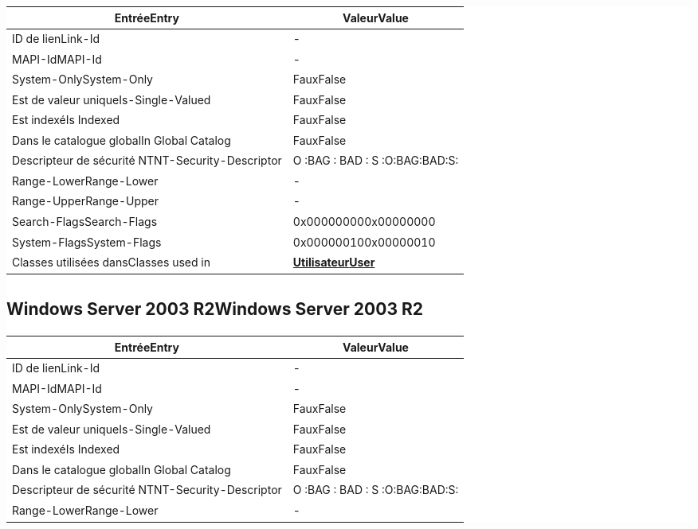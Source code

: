 

| <span data-ttu-id="e0ceb-156">Entrée</span><span class="sxs-lookup"><span data-stu-id="e0ceb-156">Entry</span></span> | <span data-ttu-id="e0ceb-157">Valeur</span><span class="sxs-lookup"><span data-stu-id="e0ceb-157">Value</span></span> |
|------------------------|-----------------------------------|
| <span data-ttu-id="e0ceb-158">ID de lien</span><span class="sxs-lookup"><span data-stu-id="e0ceb-158">Link-Id</span></span>                | \-                                |
| <span data-ttu-id="e0ceb-159">MAPI-Id</span><span class="sxs-lookup"><span data-stu-id="e0ceb-159">MAPI-Id</span></span>                | \-                                |
| <span data-ttu-id="e0ceb-160">System-Only</span><span class="sxs-lookup"><span data-stu-id="e0ceb-160">System-Only</span></span>            | <span data-ttu-id="e0ceb-161">Faux</span><span class="sxs-lookup"><span data-stu-id="e0ceb-161">False</span></span>                             |
| <span data-ttu-id="e0ceb-162">Est de valeur unique</span><span class="sxs-lookup"><span data-stu-id="e0ceb-162">Is-Single-Valued</span></span>       | <span data-ttu-id="e0ceb-163">Faux</span><span class="sxs-lookup"><span data-stu-id="e0ceb-163">False</span></span>                             |
| <span data-ttu-id="e0ceb-164">Est indexé</span><span class="sxs-lookup"><span data-stu-id="e0ceb-164">Is Indexed</span></span>             | <span data-ttu-id="e0ceb-165">Faux</span><span class="sxs-lookup"><span data-stu-id="e0ceb-165">False</span></span>                             |
| <span data-ttu-id="e0ceb-166">Dans le catalogue global</span><span class="sxs-lookup"><span data-stu-id="e0ceb-166">In Global Catalog</span></span>      | <span data-ttu-id="e0ceb-167">Faux</span><span class="sxs-lookup"><span data-stu-id="e0ceb-167">False</span></span>                             |
| <span data-ttu-id="e0ceb-168">Descripteur de sécurité NT</span><span class="sxs-lookup"><span data-stu-id="e0ceb-168">NT-Security-Descriptor</span></span> | <span data-ttu-id="e0ceb-169">O :BAG : BAD : S :</span><span class="sxs-lookup"><span data-stu-id="e0ceb-169">O:BAG:BAD:S:</span></span>                      |
| <span data-ttu-id="e0ceb-170">Range-Lower</span><span class="sxs-lookup"><span data-stu-id="e0ceb-170">Range-Lower</span></span>            | \-                                |
| <span data-ttu-id="e0ceb-171">Range-Upper</span><span class="sxs-lookup"><span data-stu-id="e0ceb-171">Range-Upper</span></span>            | \-                                |
| <span data-ttu-id="e0ceb-172">Search-Flags</span><span class="sxs-lookup"><span data-stu-id="e0ceb-172">Search-Flags</span></span>           | <span data-ttu-id="e0ceb-173">0x00000000</span><span class="sxs-lookup"><span data-stu-id="e0ceb-173">0x00000000</span></span>                        |
| <span data-ttu-id="e0ceb-174">System-Flags</span><span class="sxs-lookup"><span data-stu-id="e0ceb-174">System-Flags</span></span>           | <span data-ttu-id="e0ceb-175">0x00000010</span><span class="sxs-lookup"><span data-stu-id="e0ceb-175">0x00000010</span></span>                        |
| <span data-ttu-id="e0ceb-176">Classes utilisées dans</span><span class="sxs-lookup"><span data-stu-id="e0ceb-176">Classes used in</span></span>        | [<span data-ttu-id="e0ceb-177">**Utilisateur**</span><span class="sxs-lookup"><span data-stu-id="e0ceb-177">**User**</span></span>](c-user.md)<br/> |



## <a name="windows-server-2003-r2"></a><span data-ttu-id="e0ceb-178">Windows Server 2003 R2</span><span class="sxs-lookup"><span data-stu-id="e0ceb-178">Windows Server 2003 R2</span></span>



| <span data-ttu-id="e0ceb-179">Entrée</span><span class="sxs-lookup"><span data-stu-id="e0ceb-179">Entry</span></span> | <span data-ttu-id="e0ceb-180">Valeur</span><span class="sxs-lookup"><span data-stu-id="e0ceb-180">Value</span></span> |
|------------------------|-----------------------------------|
| <span data-ttu-id="e0ceb-181">ID de lien</span><span class="sxs-lookup"><span data-stu-id="e0ceb-181">Link-Id</span></span>                | \-                                |
| <span data-ttu-id="e0ceb-182">MAPI-Id</span><span class="sxs-lookup"><span data-stu-id="e0ceb-182">MAPI-Id</span></span>                | \-                                |
| <span data-ttu-id="e0ceb-183">System-Only</span><span class="sxs-lookup"><span data-stu-id="e0ceb-183">System-Only</span></span>            | <span data-ttu-id="e0ceb-184">Faux</span><span class="sxs-lookup"><span data-stu-id="e0ceb-184">False</span></span>                             |
| <span data-ttu-id="e0ceb-185">Est de valeur unique</span><span class="sxs-lookup"><span data-stu-id="e0ceb-185">Is-Single-Valued</span></span>       | <span data-ttu-id="e0ceb-186">Faux</span><span class="sxs-lookup"><span data-stu-id="e0ceb-186">False</span></span>                             |
| <span data-ttu-id="e0ceb-187">Est indexé</span><span class="sxs-lookup"><span data-stu-id="e0ceb-187">Is Indexed</span></span>             | <span data-ttu-id="e0ceb-188">Faux</span><span class="sxs-lookup"><span data-stu-id="e0ceb-188">False</span></span>                             |
| <span data-ttu-id="e0ceb-189">Dans le catalogue global</span><span class="sxs-lookup"><span data-stu-id="e0ceb-189">In Global Catalog</span></span>      | <span data-ttu-id="e0ceb-190">Faux</span><span class="sxs-lookup"><span data-stu-id="e0ceb-190">False</span></span>                             |
| <span data-ttu-id="e0ceb-191">Descripteur de sécurité NT</span><span class="sxs-lookup"><span data-stu-id="e0ceb-191">NT-Security-Descriptor</span></span> | <span data-ttu-id="e0ceb-192">O :BAG : BAD : S :</span><span class="sxs-lookup"><span data-stu-id="e0ceb-192">O:BAG:BAD:S:</span></span>                      |
| <span data-ttu-id="e0ceb-193">Range-Lower</span><span class="sxs-lookup"><span data-stu-id="e0ceb-193">Range-Lower</span></span>            | \-                                |